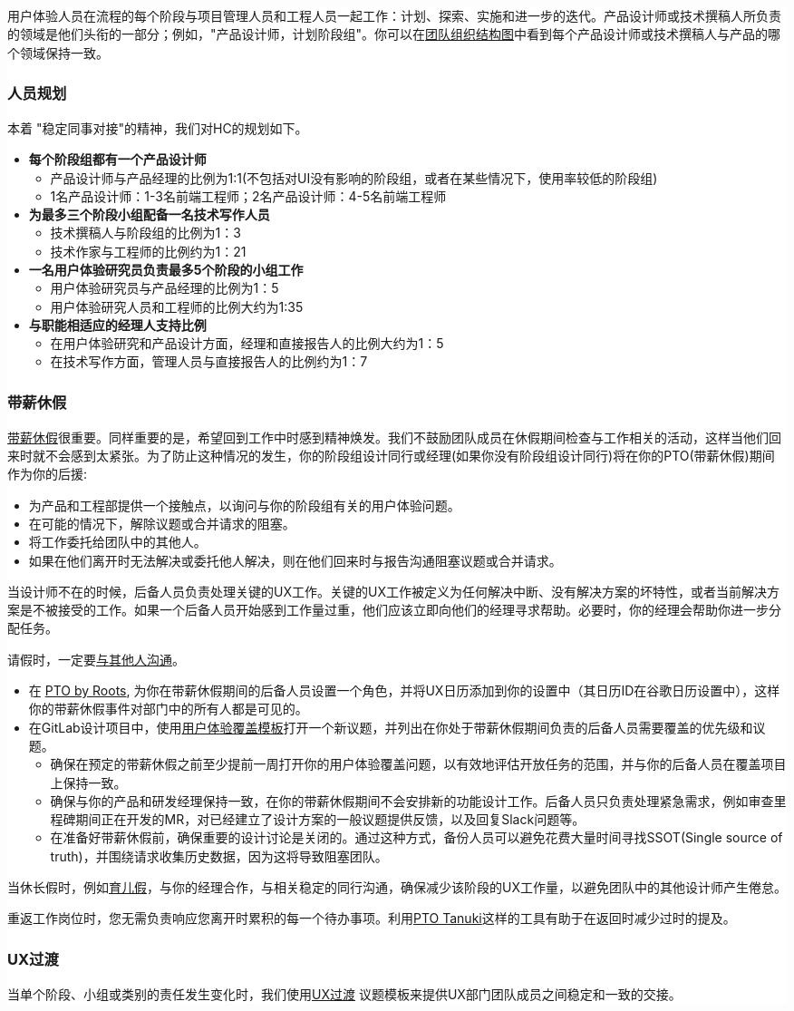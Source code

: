 用户体验人员在流程的每个阶段与项目管理人员和工程人员一起工作：计划、探索、实施和进一步的迭代。产品设计师或技术撰稿人所负责的领域是他们头衔的一部分；例如，"产品设计师，计划阶段组"。你可以在[团队组织结构图](/company/team/org-chart/)中看到每个产品设计师或技术撰稿人与产品的哪个领域保持一致。

### 人员规划

本着 "稳定同事对接"的精神，我们对HC的规划如下。

* **每个阶段组都有一个产品设计师**
    * 产品设计师与产品经理的比例为1:1(不包括对UI没有影响的阶段组，或者在某些情况下，使用率较低的阶段组)
    * 1名产品设计师：1-3名前端工程师；2名产品设计师：4-5名前端工程师
* **为最多三个阶段小组配备一名技术写作人员**
    * 技术撰稿人与阶段组的比例为1：3
    * 技术作家与工程师的比例约为1：21
* **一名用户体验研究员负责最多5个阶段的小组工作**
    * 用户体验研究员与产品经理的比例为1：5
    * 用户体验研究人员和工程师的比例大约为1:35
* **与职能相适应的经理人支持比例**
    * 在用户体验研究和产品设计方面，经理和直接报告人的比例大约为1：5
    * 在技术写作方面，管理人员与直接报告人的比例约为1：7

### 带薪休假

[带薪休假](/handbook/paid-time-off/)很重要。同样重要的是，希望回到工作中时感到精神焕发。我们不鼓励团队成员在休假期间检查与工作相关的活动，这样当他们回来时就不会感到太紧张。为了防止这种情况的发生，你的阶段组设计同行或经理(如果你没有阶段组设计同行)将在你的PTO(带薪休假)期间作为你的后援:

* 为产品和工程部提供一个接触点，以询问与你的阶段组有关的用户体验问题。
* 在可能的情况下，解除议题或合并请求的阻塞。
* 将工作委托给团队中的其他人。
* 如果在他们离开时无法解决或委托他人解决，则在他们回来时与报告沟通阻塞议题或合并请求。

当设计师不在的时候，后备人员负责处理关键的UX工作。关键的UX工作被定义为任何解决中断、没有解决方案的坏特性，或者当前解决方案是不被接受的工作。如果一个后备人员开始感到工作量过重，他们应该立即向他们的经理寻求帮助。必要时，你的经理会帮助你进一步分配任务。

请假时，一定要[与其他人沟通](/handbook/paid-time-off/#communicating-your-time-off)。

* 在 [PTO by Roots](/handbook/paid-time-off/#pto-by-roots), 为你在带薪休假期间的后备人员设置一个角色，并将UX日历添加到你的设置中（其日历ID在谷歌日历设置中），这样你的带薪休假事件对部门中的所有人都是可见的。
* 在GitLab设计项目中，使用[用户体验覆盖模板](https://gitlab.com/gitlab-org/gitlab-design/-/blob/master/.gitlab/issue_templates/UX%20Coverage.md)打开一个新议题，并列出在你处于带薪休假期间负责的后备人员需要覆盖的优先级和议题。
  * 确保在预定的带薪休假之前至少提前一周打开你的用户体验覆盖问题，以有效地评估开放任务的范围，并与你的后备人员在覆盖项目上保持一致。
  * 确保与你的产品和研发经理保持一致，在你的带薪休假期间不会安排新的功能设计工作。后备人员只负责处理紧急需求，例如审查里程碑期间正在开发的MR，对已经建立了设计方案的一般议题提供反馈，以及回复Slack问题等。
  * 在准备好带薪休假前，确保重要的设计讨论是关闭的。通过这种方式，备份人员可以避免花费大量时间寻找SSOT(Single source of truth)，并围绕请求收集历史数据，因为这将导致阻塞团队。

当休长假时，例如[育儿假](/handbook/total-rewards/benefits/general-and-entity-benefits/#parental-leave)，与你的经理合作，与相关稳定的同行沟通，确保减少该阶段的UX工作量，以避免团队中的其他设计师产生倦怠。

重返工作岗位时，您无需负责响应您离开时累积的每一个待办事项。利用[PTO Tanuki](https://gitlab.com/yorickpeterse/pto-tanuki)这样的工具有助于在返回时减少过时的提及。

### UX过渡

当单个阶段、小组或类别的责任发生变化时，我们使用[UX过渡](https://gitlab.com/gitlab-org/gitlab-design/-/issues/new?issuable_template=UX%20Transition) 议题模板来提供UX部门团队成员之间稳定和一致的交接。 
